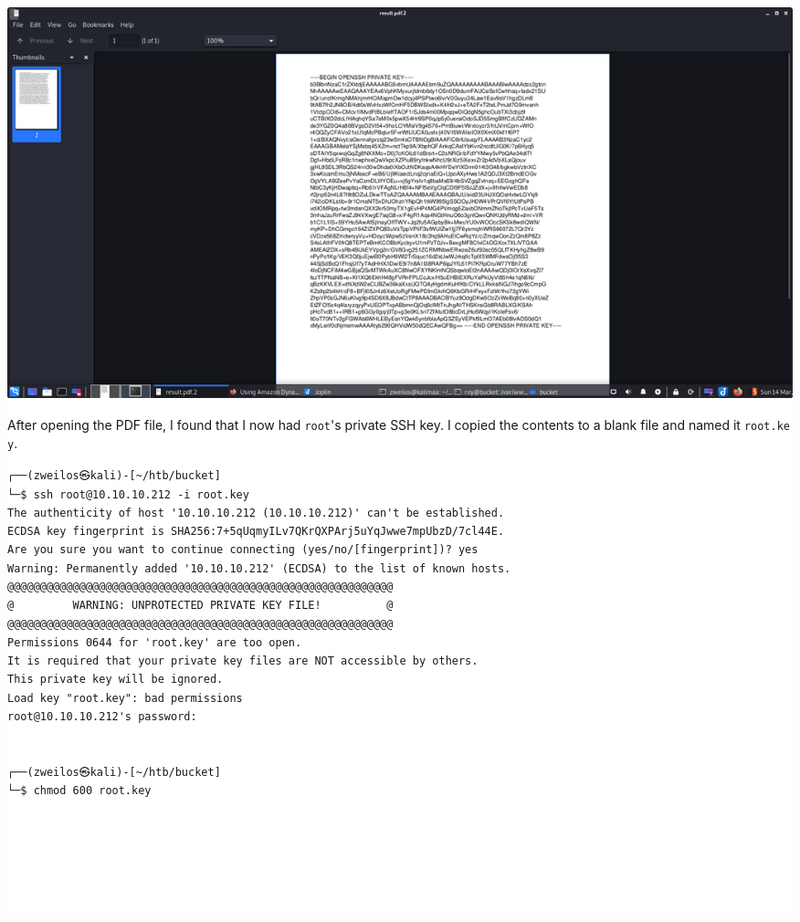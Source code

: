 ![A PDF file containing the contents of root's private SSH key](/assets/img/bucket-5-root-ssh.png)

After opening the PDF file, I found that I now had `root`'s private SSH key.  I copied the contents to a blank file and named it `root.key`.

```
┌──(zweilos㉿kali)-[~/htb/bucket]
└─$ ssh root@10.10.10.212 -i root.key        
The authenticity of host '10.10.10.212 (10.10.10.212)' can't be established.
ECDSA key fingerprint is SHA256:7+5qUqmyILv7QKrQXPArj5uYqJwwe7mpUbzD/7cl44E.
Are you sure you want to continue connecting (yes/no/[fingerprint])? yes
Warning: Permanently added '10.10.10.212' (ECDSA) to the list of known hosts.
@@@@@@@@@@@@@@@@@@@@@@@@@@@@@@@@@@@@@@@@@@@@@@@@@@@@@@@@@@@
@         WARNING: UNPROTECTED PRIVATE KEY FILE!          @
@@@@@@@@@@@@@@@@@@@@@@@@@@@@@@@@@@@@@@@@@@@@@@@@@@@@@@@@@@@
Permissions 0644 for 'root.key' are too open.
It is required that your private key files are NOT accessible by others.
This private key will be ignored.
Load key "root.key": bad permissions
root@10.10.10.212's password: 

                                                                                                       
┌──(zweilos㉿kali)-[~/htb/bucket]
└─$ chmod 600 root.key
```

![Protect your private keys!](/assets/markups/bucket-key.svg)
